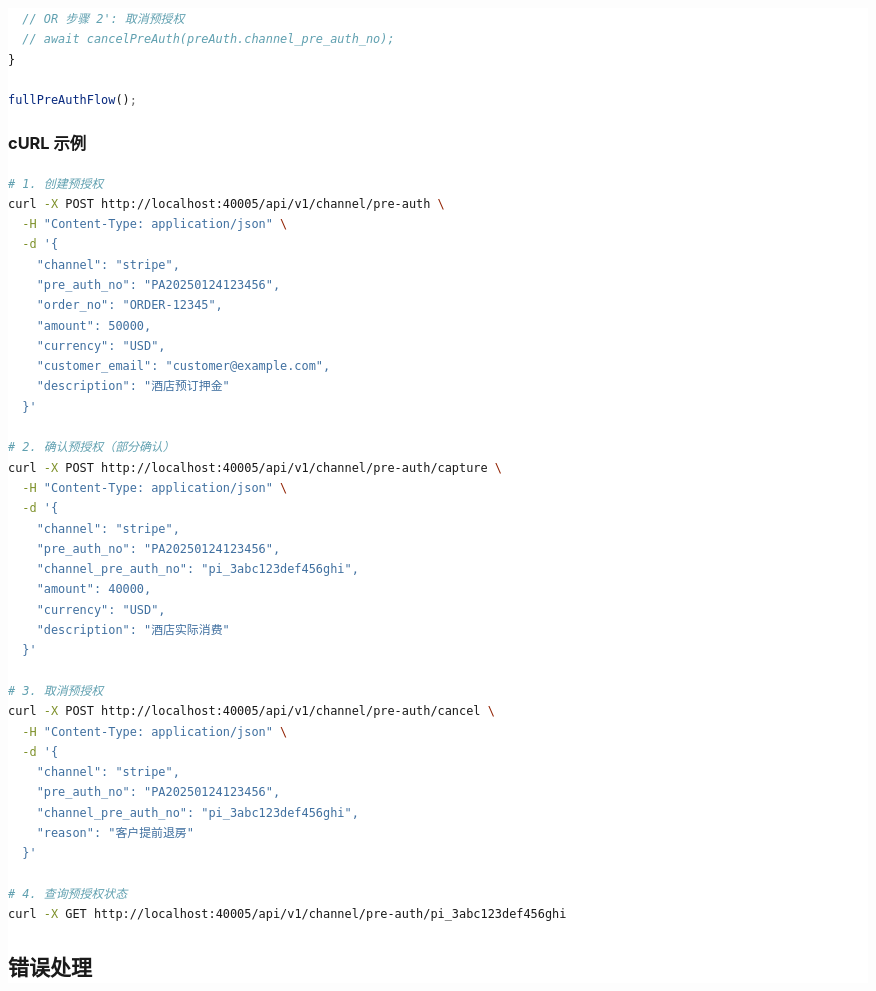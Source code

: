 ```javascript
  // OR 步骤 2': 取消预授权
  // await cancelPreAuth(preAuth.channel_pre_auth_no);
}

fullPreAuthFlow();
```

### cURL 示例

```bash
# 1. 创建预授权
curl -X POST http://localhost:40005/api/v1/channel/pre-auth \
  -H "Content-Type: application/json" \
  -d '{
    "channel": "stripe",
    "pre_auth_no": "PA20250124123456",
    "order_no": "ORDER-12345",
    "amount": 50000,
    "currency": "USD",
    "customer_email": "customer@example.com",
    "description": "酒店预订押金"
  }'

# 2. 确认预授权（部分确认）
curl -X POST http://localhost:40005/api/v1/channel/pre-auth/capture \
  -H "Content-Type: application/json" \
  -d '{
    "channel": "stripe",
    "pre_auth_no": "PA20250124123456",
    "channel_pre_auth_no": "pi_3abc123def456ghi",
    "amount": 40000,
    "currency": "USD",
    "description": "酒店实际消费"
  }'

# 3. 取消预授权
curl -X POST http://localhost:40005/api/v1/channel/pre-auth/cancel \
  -H "Content-Type: application/json" \
  -d '{
    "channel": "stripe",
    "pre_auth_no": "PA20250124123456",
    "channel_pre_auth_no": "pi_3abc123def456ghi",
    "reason": "客户提前退房"
  }'

# 4. 查询预授权状态
curl -X GET http://localhost:40005/api/v1/channel/pre-auth/pi_3abc123def456ghi
```

## 错误处理
